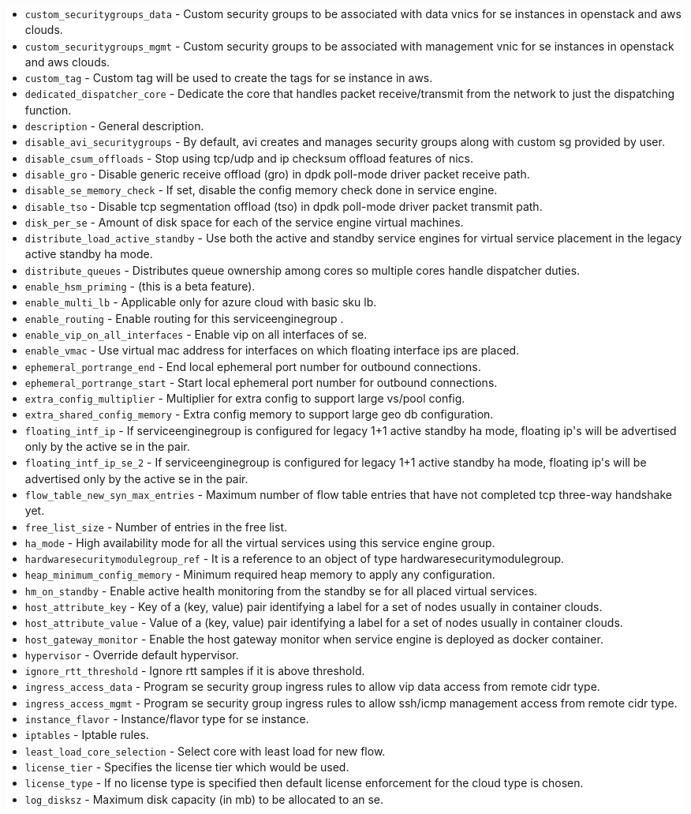 * `custom_securitygroups_data` - Custom security groups to be associated with data vnics for se instances in openstack and aws clouds.
* `custom_securitygroups_mgmt` - Custom security groups to be associated with management vnic for se instances in openstack and aws clouds.
* `custom_tag` - Custom tag will be used to create the tags for se instance in aws.
* `dedicated_dispatcher_core` - Dedicate the core that handles packet receive/transmit from the network to just the dispatching function.
* `description` - General description.
* `disable_avi_securitygroups` - By default, avi creates and manages security groups along with custom sg provided by user.
* `disable_csum_offloads` - Stop using tcp/udp and ip checksum offload features of nics.
* `disable_gro` - Disable generic receive offload (gro) in dpdk poll-mode driver packet receive path.
* `disable_se_memory_check` - If set, disable the config memory check done in service engine.
* `disable_tso` - Disable tcp segmentation offload (tso) in dpdk poll-mode driver packet transmit path.
* `disk_per_se` - Amount of disk space for each of the service engine virtual machines.
* `distribute_load_active_standby` - Use both the active and standby service engines for virtual service placement in the legacy active standby ha mode.
* `distribute_queues` - Distributes queue ownership among cores so multiple cores handle dispatcher duties.
* `enable_hsm_priming` - (this is a beta feature).
* `enable_multi_lb` - Applicable only for azure cloud with basic sku lb.
* `enable_routing` - Enable routing for this serviceenginegroup .
* `enable_vip_on_all_interfaces` - Enable vip on all interfaces of se.
* `enable_vmac` - Use virtual mac address for interfaces on which floating interface ips are placed.
* `ephemeral_portrange_end` - End local ephemeral port number for outbound connections.
* `ephemeral_portrange_start` - Start local ephemeral port number for outbound connections.
* `extra_config_multiplier` - Multiplier for extra config to support large vs/pool config.
* `extra_shared_config_memory` - Extra config memory to support large geo db configuration.
* `floating_intf_ip` - If serviceenginegroup is configured for legacy 1+1 active standby ha mode, floating ip's will be advertised only by the active se in the pair.
* `floating_intf_ip_se_2` - If serviceenginegroup is configured for legacy 1+1 active standby ha mode, floating ip's will be advertised only by the active se in the pair.
* `flow_table_new_syn_max_entries` - Maximum number of flow table entries that have not completed tcp three-way handshake yet.
* `free_list_size` - Number of entries in the free list.
* `ha_mode` - High availability mode for all the virtual services using this service engine group.
* `hardwaresecuritymodulegroup_ref` - It is a reference to an object of type hardwaresecuritymodulegroup.
* `heap_minimum_config_memory` - Minimum required heap memory to apply any configuration.
* `hm_on_standby` - Enable active health monitoring from the standby se for all placed virtual services.
* `host_attribute_key` - Key of a (key, value) pair identifying a label for a set of nodes usually in container clouds.
* `host_attribute_value` - Value of a (key, value) pair identifying a label for a set of nodes usually in container clouds.
* `host_gateway_monitor` - Enable the host gateway monitor when service engine is deployed as docker container.
* `hypervisor` - Override default hypervisor.
* `ignore_rtt_threshold` - Ignore rtt samples if it is above threshold.
* `ingress_access_data` - Program se security group ingress rules to allow vip data access from remote cidr type.
* `ingress_access_mgmt` - Program se security group ingress rules to allow ssh/icmp management access from remote cidr type.
* `instance_flavor` - Instance/flavor type for se instance.
* `iptables` - Iptable rules.
* `least_load_core_selection` - Select core with least load for new flow.
* `license_tier` - Specifies the license tier which would be used.
* `license_type` - If no license type is specified then default license enforcement for the cloud type is chosen.
* `log_disksz` - Maximum disk capacity (in mb) to be allocated to an se.